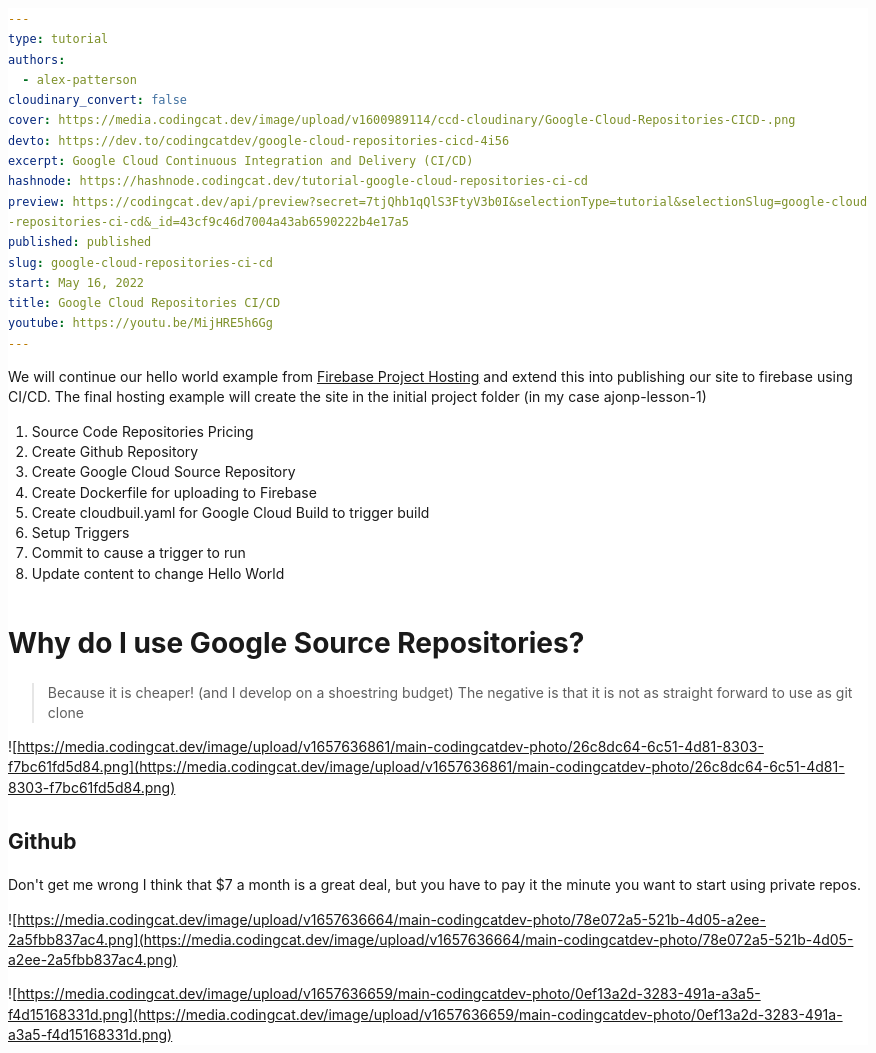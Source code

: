 ```yaml
---
type: tutorial
authors:
  - alex-patterson
cloudinary_convert: false
cover: https://media.codingcat.dev/image/upload/v1600989114/ccd-cloudinary/Google-Cloud-Repositories-CICD-.png
devto: https://dev.to/codingcatdev/google-cloud-repositories-cicd-4i56
excerpt: Google Cloud Continuous Integration and Delivery (CI/CD)
hashnode: https://hashnode.codingcat.dev/tutorial-google-cloud-repositories-ci-cd
preview: https://codingcat.dev/api/preview?secret=7tjQhb1qQlS3FtyV3b0I&selectionType=tutorial&selectionSlug=google-cloud-repositories-ci-cd&_id=43cf9c46d7004a43ab6590222b4e17a5
published: published
slug: google-cloud-repositories-ci-cd
start: May 16, 2022
title: Google Cloud Repositories CI/CD
youtube: https://youtu.be/MijHRE5h6Gg
---
```


We will continue our hello world example from [Firebase Project Hosting](https://codingcat.dev/courses/angularmaterial/lessons/firebase-project-hosting/) and extend this into publishing our site to firebase using CI/CD. The final hosting example will create the site in the initial project folder (in my case ajonp-lesson-1)

1. Source Code Repositories Pricing
2. Create Github Repository
3. Create Google Cloud Source Repository
4. Create Dockerfile for uploading to Firebase
5. Create cloudbuil.yaml for Google Cloud Build to trigger build
6. Setup Triggers
7. Commit to cause a trigger to run
8. Update content to change Hello World

# Why do I use Google Source Repositories?

> Because it is cheaper! (and I develop on a shoestring budget) The negative is that it is not as straight forward to use as git clone

![https://media.codingcat.dev/image/upload/v1657636861/main-codingcatdev-photo/26c8dc64-6c51-4d81-8303-f7bc61fd5d84.png](https://media.codingcat.dev/image/upload/v1657636861/main-codingcatdev-photo/26c8dc64-6c51-4d81-8303-f7bc61fd5d84.png)

## Github

Don't get me wrong I think that $7 a month is a great deal, but you have to pay it the minute you want to start using private repos.

![https://media.codingcat.dev/image/upload/v1657636664/main-codingcatdev-photo/78e072a5-521b-4d05-a2ee-2a5fbb837ac4.png](https://media.codingcat.dev/image/upload/v1657636664/main-codingcatdev-photo/78e072a5-521b-4d05-a2ee-2a5fbb837ac4.png)

![https://media.codingcat.dev/image/upload/v1657636659/main-codingcatdev-photo/0ef13a2d-3283-491a-a3a5-f4d15168331d.png](https://media.codingcat.dev/image/upload/v1657636659/main-codingcatdev-photo/0ef13a2d-3283-491a-a3a5-f4d15168331d.png)
